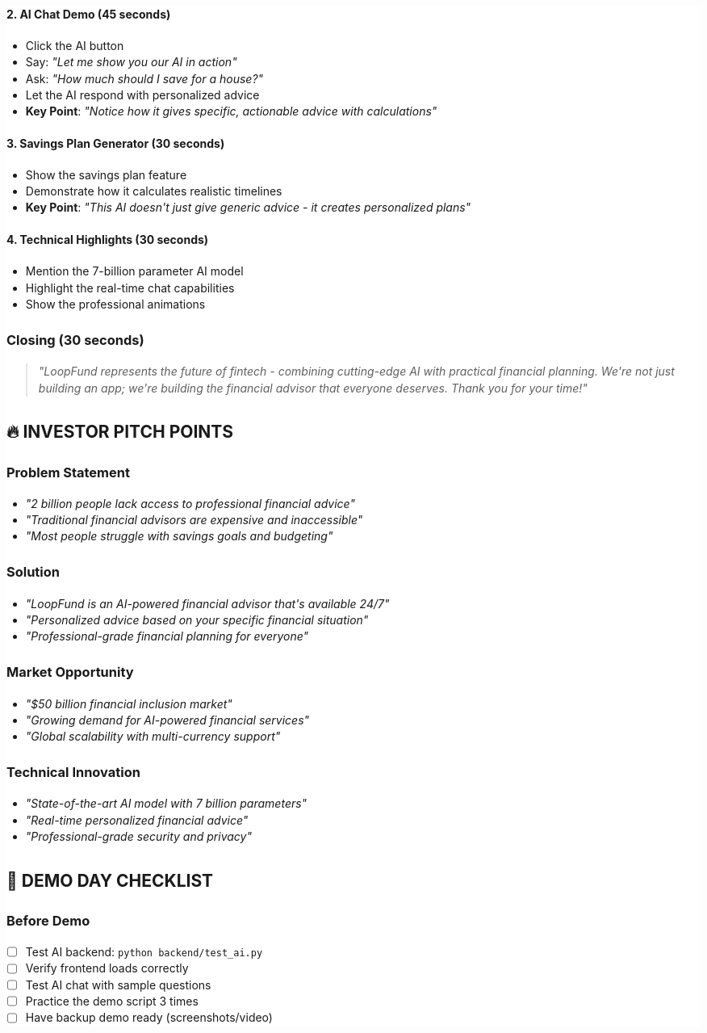#### **2. AI Chat Demo (45 seconds)**
- Click the AI button
- Say: *"Let me show you our AI in action"*
- Ask: *"How much should I save for a house?"*
- Let the AI respond with personalized advice
- **Key Point**: *"Notice how it gives specific, actionable advice with calculations"*

#### **3. Savings Plan Generator (30 seconds)**
- Show the savings plan feature
- Demonstrate how it calculates realistic timelines
- **Key Point**: *"This AI doesn't just give generic advice - it creates personalized plans"*

#### **4. Technical Highlights (30 seconds)**
- Mention the 7-billion parameter AI model
- Highlight the real-time chat capabilities
- Show the professional animations

### **Closing (30 seconds)**
> *"LoopFund represents the future of fintech - combining cutting-edge AI with practical financial planning. We're not just building an app; we're building the financial advisor that everyone deserves. Thank you for your time!"*

## 🔥 **INVESTOR PITCH POINTS**

### **Problem Statement**
- *"2 billion people lack access to professional financial advice"*
- *"Traditional financial advisors are expensive and inaccessible"*
- *"Most people struggle with savings goals and budgeting"*

### **Solution**
- *"LoopFund is an AI-powered financial advisor that's available 24/7"*
- *"Personalized advice based on your specific financial situation"*
- *"Professional-grade financial planning for everyone"*

### **Market Opportunity**
- *"$50 billion financial inclusion market"*
- *"Growing demand for AI-powered financial services"*
- *"Global scalability with multi-currency support"*

### **Technical Innovation**
- *"State-of-the-art AI model with 7 billion parameters"*
- *"Real-time personalized financial advice"*
- *"Professional-grade security and privacy"*

## 🎯 **DEMO DAY CHECKLIST**

### **Before Demo**
- [ ] Test AI backend: `python backend/test_ai.py`
- [ ] Verify frontend loads correctly
- [ ] Test AI chat with sample questions
- [ ] Practice the demo script 3 times
- [ ] Have backup demo ready (screenshots/video)
